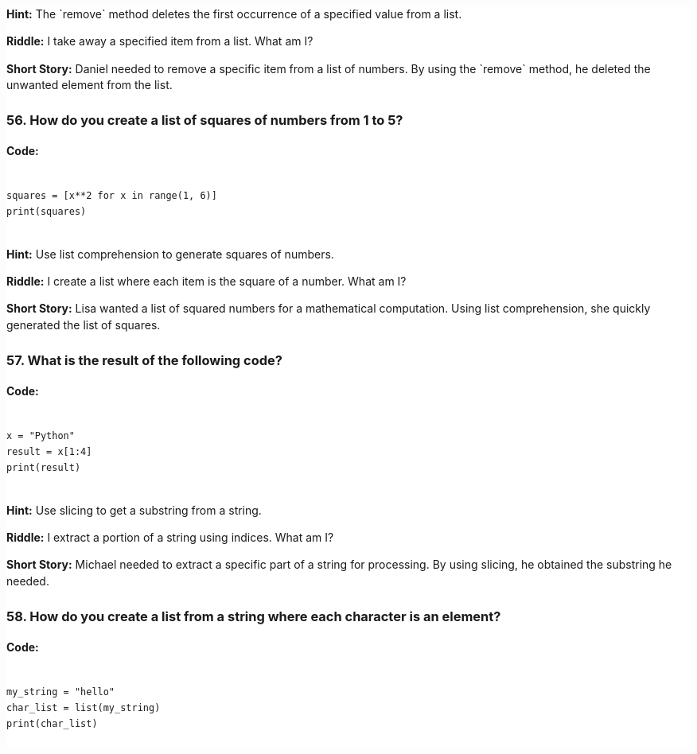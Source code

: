**Hint:** The \`remove\` method deletes the first occurrence of a specified value from a list.

**Riddle:** I take away a specified item from a list. What am I?

**Short Story:** Daniel needed to remove a specific item from a list of numbers. By using the \`remove\` method, he deleted the unwanted element from the list.

### 56\. How do you create a list of squares of numbers from 1 to 5?

**Code:**

```

squares = [x**2 for x in range(1, 6)]
print(squares)
  
```

**Hint:** Use list comprehension to generate squares of numbers.

**Riddle:** I create a list where each item is the square of a number. What am I?

**Short Story:** Lisa wanted a list of squared numbers for a mathematical computation. Using list comprehension, she quickly generated the list of squares.

### 57\. What is the result of the following code?

**Code:**

```

x = "Python"
result = x[1:4]
print(result)
  
```

**Hint:** Use slicing to get a substring from a string.

**Riddle:** I extract a portion of a string using indices. What am I?

**Short Story:** Michael needed to extract a specific part of a string for processing. By using slicing, he obtained the substring he needed.

### 58\. How do you create a list from a string where each character is an element?

**Code:**

```

my_string = "hello"
char_list = list(my_string)
print(char_list)
  
```
